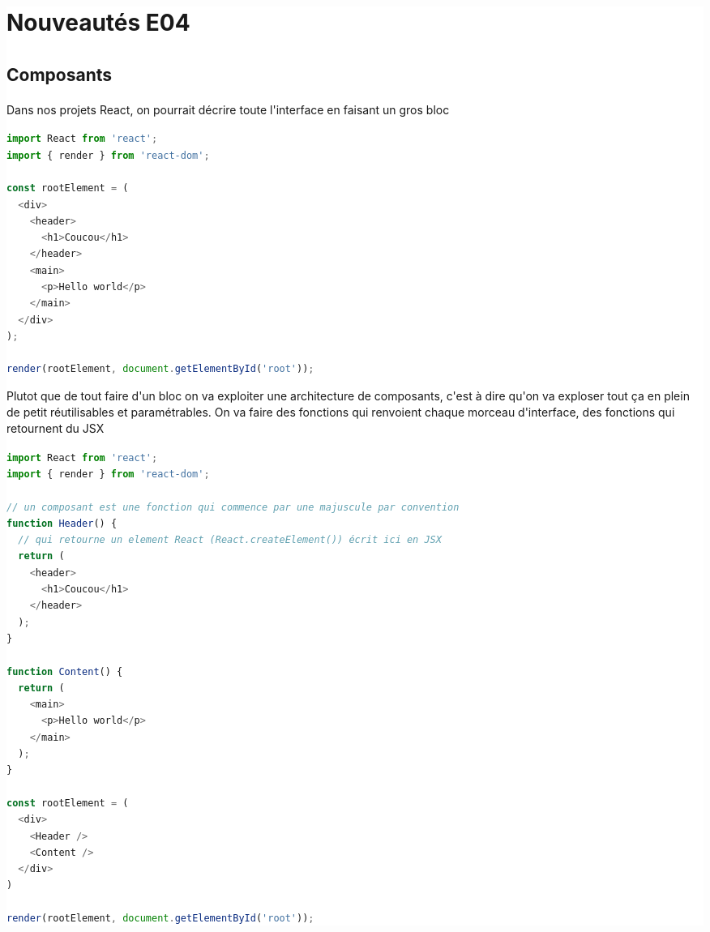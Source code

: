 # Nouveautés E04

## Composants

Dans nos projets React, on pourrait décrire toute l'interface en faisant un gros bloc

```js
import React from 'react';
import { render } from 'react-dom';

const rootElement = (
  <div>
    <header>
      <h1>Coucou</h1>
    </header>
    <main>
      <p>Hello world</p>
    </main>
  </div>
);

render(rootElement, document.getElementById('root'));
```

Plutot que de tout faire d'un bloc on va exploiter une architecture de composants, c'est à dire qu'on va exploser tout ça en plein de petit réutilisables et paramétrables. On va faire des fonctions qui renvoient chaque morceau d'interface, des fonctions qui retournent du JSX

```js
import React from 'react';
import { render } from 'react-dom';

// un composant est une fonction qui commence par une majuscule par convention
function Header() {
  // qui retourne un element React (React.createElement()) écrit ici en JSX
  return (
    <header>
      <h1>Coucou</h1>
    </header>
  );
}

function Content() {
  return (
    <main>
      <p>Hello world</p>
    </main>
  );
}

const rootElement = (
  <div>
    <Header />
    <Content />
  </div>
)

render(rootElement, document.getElementById('root'));
```
